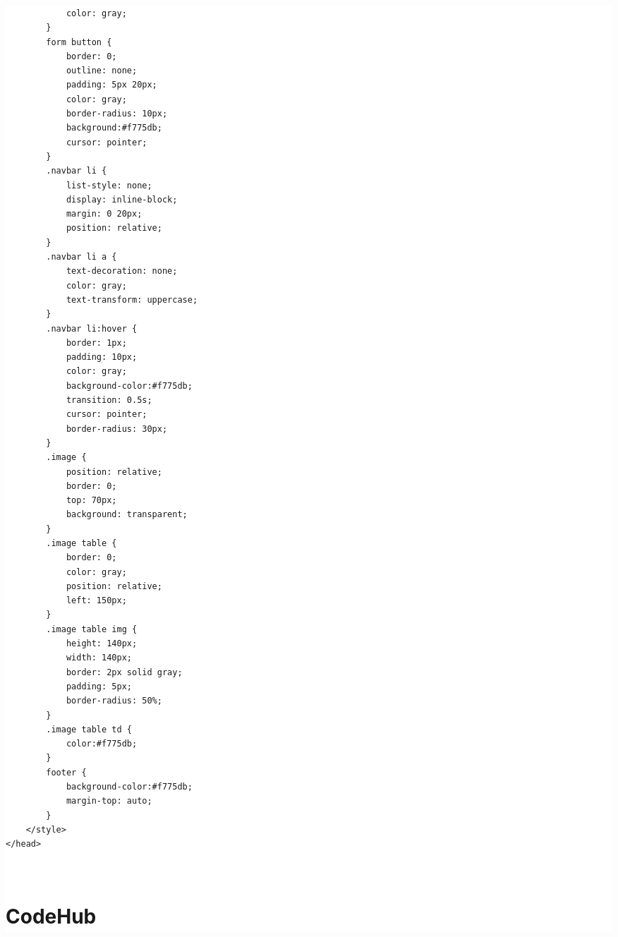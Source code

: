                 color: gray;
            }
            form button {
                border: 0;
                outline: none;
                padding: 5px 20px;
                color: gray;
                border-radius: 10px;
                background:#f775db;
                cursor: pointer;
            }
            .navbar li {
                list-style: none;
                display: inline-block;
                margin: 0 20px;
                position: relative;
            }
            .navbar li a {
                text-decoration: none;
                color: gray;
                text-transform: uppercase;
            }
            .navbar li:hover {
                border: 1px;
                padding: 10px;
                color: gray;
                background-color:#f775db;
                transition: 0.5s; 
                cursor: pointer;
                border-radius: 30px;
            }
            .image {
                position: relative;
                border: 0;
                top: 70px;
                background: transparent;
            }
            .image table {
                border: 0;
                color: gray;
                position: relative;
                left: 150px;
            }
            .image table img {
                height: 140px;
                width: 140px;
                border: 2px solid gray;
                padding: 5px;
                border-radius: 50%;
            }
            .image table td {
                color:#f775db;
            }
            footer {
                background-color:#f775db;
                margin-top: auto;
            }
        </style>
    </head>
<body>
    <div class="banner">
        <br>
        <div class="navbar">
            <h1 class="logo">CodeHub</h1>